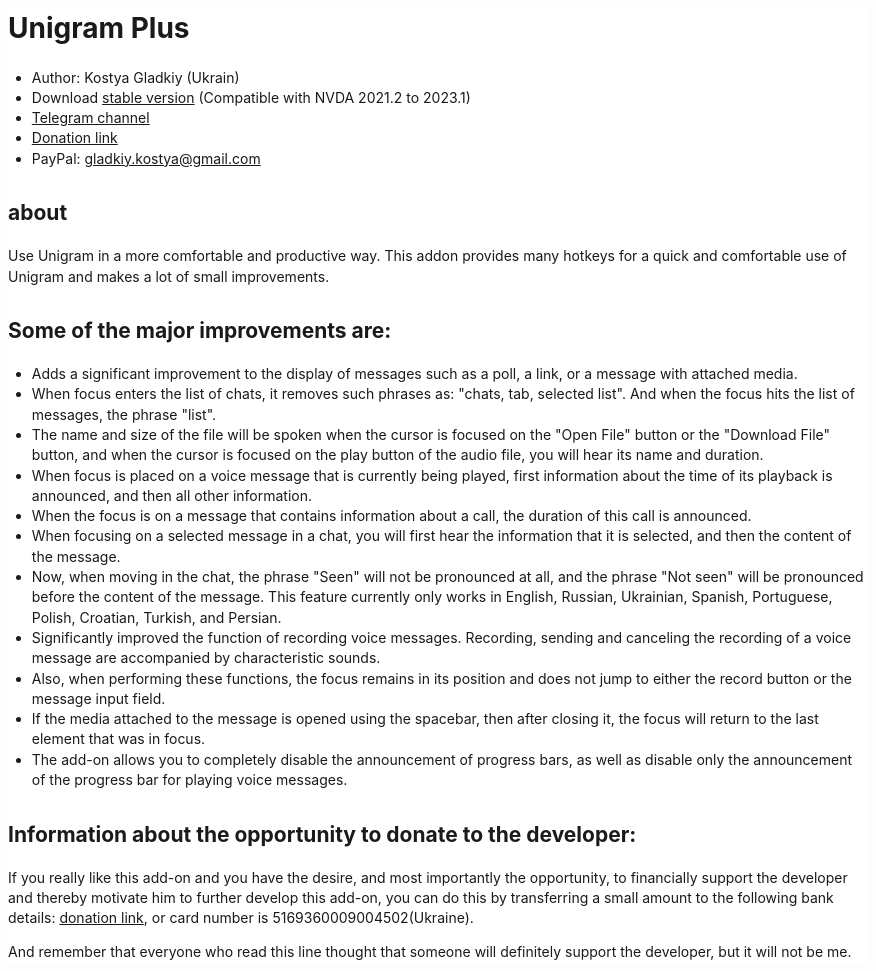 # Unigram Plus

* Author: Kostya Gladkiy (Ukrain)
* Download [stable version][1] (Compatible with NVDA 2021.2 to 2023.1)
* [Telegram channel][2]
* [Donation link][3]
* PayPal: gladkiy.kostya@gmail.com

## about

Use Unigram in a more comfortable and productive way. This addon provides many hotkeys for a quick and comfortable use of Unigram and makes a lot of small improvements.

## Some of the major improvements are:

* Adds a significant improvement to the display of messages such as a poll, a link, or a message with attached media.
* When focus enters the list of chats, it removes such phrases as: "chats, tab, selected list". And when the focus hits the list of messages, the phrase "list".
* The name and size of the file will be spoken when the cursor is focused on the "Open File" button or the "Download File" button, and when the cursor is focused on the play button of the audio file, you will hear its name and duration.
* When focus is placed on a voice message that is currently being played, first information about the time of its playback is announced, and then all other information.
* When the focus is on a message that contains information about a call, the duration of this call is announced.
* When focusing on a selected message in a chat, you will first hear the information that it is selected, and then the content of the message.
* Now, when moving in the chat, the phrase "Seen" will not be pronounced at all, and the phrase "Not seen" will be pronounced before the content of the message. This feature currently only works in English, Russian, Ukrainian, Spanish, Portuguese, Polish, Croatian, Turkish, and Persian.
* Significantly improved the function of recording voice messages. Recording, sending and canceling the recording of a voice message are accompanied by characteristic sounds.
* Also, when performing these functions, the focus remains in its position and does not jump to either the record button or the message input field.
* If the media attached to the message is opened using the spacebar, then after closing it, the focus will return to the last element that was in focus.
* The add-on allows you to completely disable the announcement of progress bars, as well as disable only the announcement of the progress bar for playing voice messages.

## Information about the opportunity to donate to the developer:

If you really like this add-on and you have the desire, and most importantly the opportunity, to financially support the developer and thereby motivate him to further develop this add-on, you can do this by transferring a small amount to the following bank details: [donation link][3], or card number is 5169360009004502(Ukraine).

And remember that everyone who read this line thought that someone will definitely support the developer, but it will not be me.


[1]: https://github.com/Kostya-Gladkiy/UnigramPlus/releases/download/4.8.1/UnigramPlus-4.8.1.nvda-addon
[2]: https://t.me/unigramPlus
[3]: https://unigramplus.diaka.ua/donate